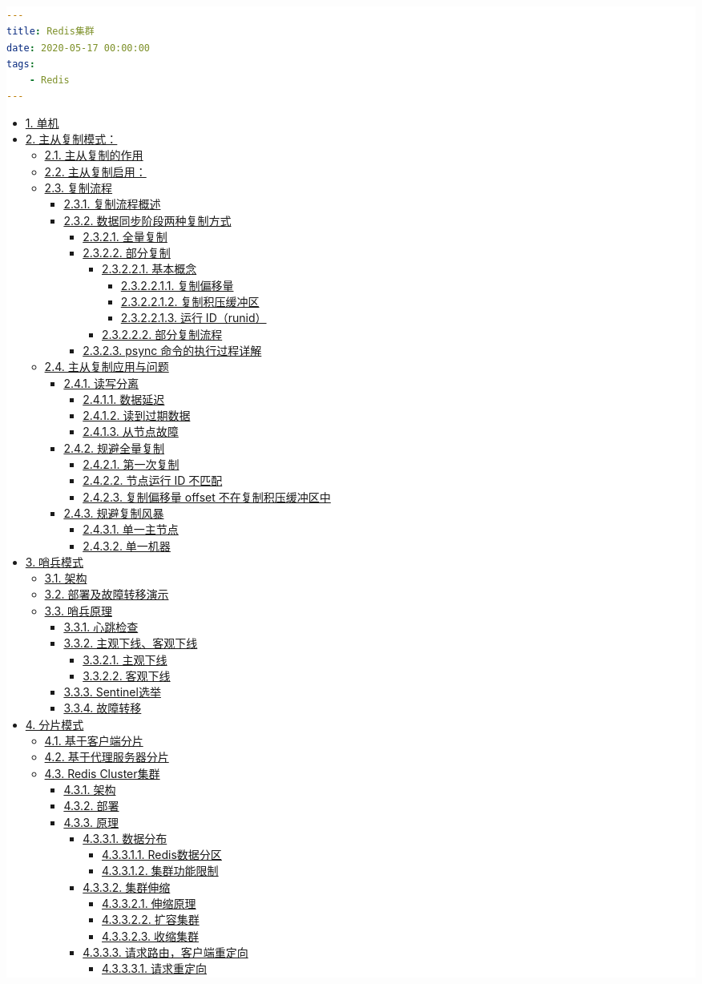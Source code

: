 ```yaml
---
title: Redis集群
date: 2020-05-17 00:00:00
tags:
    - Redis
---
```





- [1. 单机](#1-单机)
- [2. 主从复制模式：](#2-主从复制模式)
    - [2.1. 主从复制的作用](#21-主从复制的作用)
    - [2.2. 主从复制启用：](#22-主从复制启用)
    - [2.3. 复制流程](#23-复制流程)
        - [2.3.1. 复制流程概述](#231-复制流程概述)
        - [2.3.2. 数据同步阶段两种复制方式](#232-数据同步阶段两种复制方式)
            - [2.3.2.1. 全量复制](#2321-全量复制)
            - [2.3.2.2. 部分复制](#2322-部分复制)
                - [2.3.2.2.1. 基本概念](#23221-基本概念)
                    - [2.3.2.2.1.1. 复制偏移量](#232211-复制偏移量)
                    - [2.3.2.2.1.2. 复制积压缓冲区](#232212-复制积压缓冲区)
                    - [2.3.2.2.1.3. 运行 ID（runid）](#232213-运行-idrunid)
                - [2.3.2.2.2. 部分复制流程](#23222-部分复制流程)
            - [2.3.2.3. psync 命令的执行过程详解](#2323-psync-命令的执行过程详解)
    - [2.4. 主从复制应用与问题](#24-主从复制应用与问题)
        - [2.4.1. 读写分离](#241-读写分离)
            - [2.4.1.1. 数据延迟](#2411-数据延迟)
            - [2.4.1.2. 读到过期数据](#2412-读到过期数据)
            - [2.4.1.3. 从节点故障](#2413-从节点故障)
        - [2.4.2. 规避全量复制](#242-规避全量复制)
            - [2.4.2.1. 第一次复制](#2421-第一次复制)
            - [2.4.2.2. 节点运行 ID 不匹配](#2422-节点运行-id-不匹配)
            - [2.4.2.3. 复制偏移量 offset 不在复制积压缓冲区中](#2423-复制偏移量-offset-不在复制积压缓冲区中)
        - [2.4.3. 规避复制风暴](#243-规避复制风暴)
            - [2.4.3.1. 单一主节点](#2431-单一主节点)
            - [2.4.3.2. 单一机器](#2432-单一机器)
- [3. 哨兵模式](#3-哨兵模式)
    - [3.1. 架构](#31-架构)
    - [3.2. 部署及故障转移演示](#32-部署及故障转移演示)
    - [3.3. 哨兵原理](#33-哨兵原理)
        - [3.3.1. 心跳检查](#331-心跳检查)
        - [3.3.2. 主观下线、客观下线](#332-主观下线客观下线)
            - [3.3.2.1. 主观下线](#3321-主观下线)
            - [3.3.2.2. 客观下线](#3322-客观下线)
        - [3.3.3. Sentinel选举](#333-sentinel选举)
        - [3.3.4. 故障转移](#334-故障转移)
- [4. 分片模式](#4-分片模式)
    - [4.1. 基于客户端分片](#41-基于客户端分片)
    - [4.2. 基于代理服务器分片](#42-基于代理服务器分片)
    - [4.3. Redis Cluster集群](#43-redis-cluster集群)
        - [4.3.1. 架构](#431-架构)
        - [4.3.2. 部署](#432-部署)
        - [4.3.3. 原理](#433-原理)
            - [4.3.3.1. 数据分布](#4331-数据分布)
                - [4.3.3.1.1. Redis数据分区](#43311-redis数据分区)
                - [4.3.3.1.2. 集群功能限制](#43312-集群功能限制)
            - [4.3.3.2. 集群伸缩](#4332-集群伸缩)
                - [4.3.3.2.1. 伸缩原理](#43321-伸缩原理)
                - [4.3.3.2.2. 扩容集群](#43322-扩容集群)
                - [4.3.3.2.3. 收缩集群](#43323-收缩集群)
            - [4.3.3.3. 请求路由，客户端重定向](#4333-请求路由客户端重定向)
                - [4.3.3.3.1. 请求重定向](#43331-请求重定向)